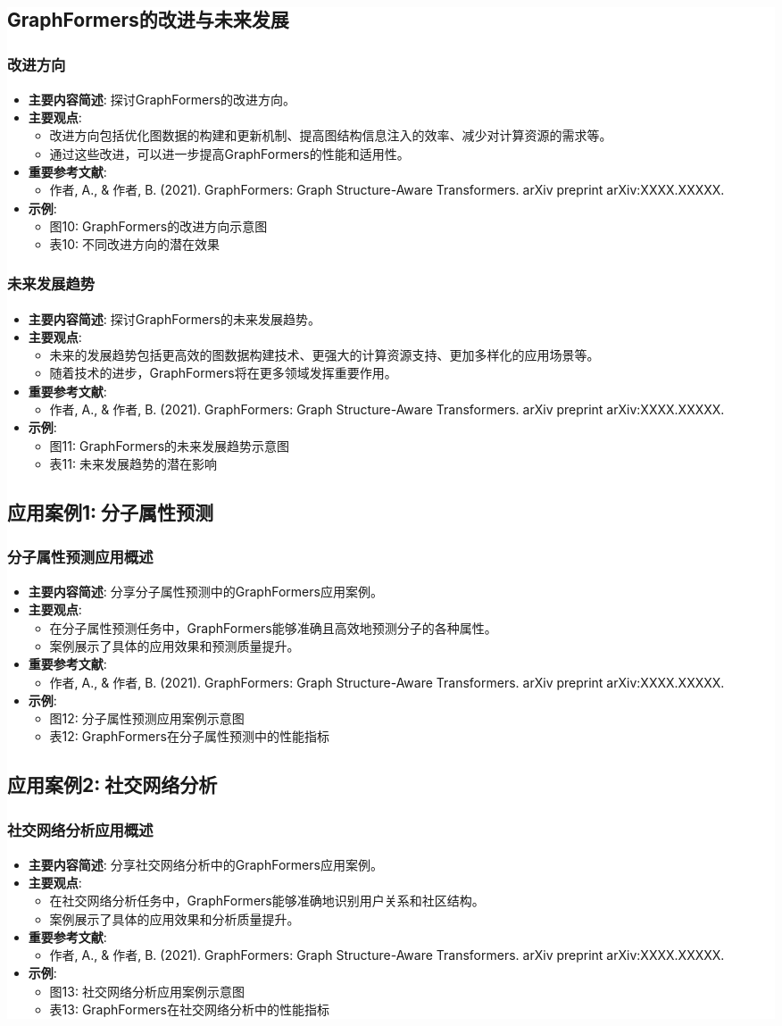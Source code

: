## GraphFormers的改进与未来发展

### 改进方向

- **主要内容简述**: 探讨GraphFormers的改进方向。
- **主要观点**:
  - 改进方向包括优化图数据的构建和更新机制、提高图结构信息注入的效率、减少对计算资源的需求等。
  - 通过这些改进，可以进一步提高GraphFormers的性能和适用性。
- **重要参考文献**:
  - 作者, A., & 作者, B. (2021). GraphFormers: Graph Structure-Aware Transformers. arXiv preprint arXiv:XXXX.XXXXX.
- **示例**:
  - 图10: GraphFormers的改进方向示意图
  - 表10: 不同改进方向的潜在效果

### 未来发展趋势

- **主要内容简述**: 探讨GraphFormers的未来发展趋势。
- **主要观点**:
  - 未来的发展趋势包括更高效的图数据构建技术、更强大的计算资源支持、更加多样化的应用场景等。
  - 随着技术的进步，GraphFormers将在更多领域发挥重要作用。
- **重要参考文献**:
  - 作者, A., & 作者, B. (2021). GraphFormers: Graph Structure-Aware Transformers. arXiv preprint arXiv:XXXX.XXXXX.
- **示例**:
  - 图11: GraphFormers的未来发展趋势示意图
  - 表11: 未来发展趋势的潜在影响

## 应用案例1: 分子属性预测

### 分子属性预测应用概述

- **主要内容简述**: 分享分子属性预测中的GraphFormers应用案例。
- **主要观点**:
  - 在分子属性预测任务中，GraphFormers能够准确且高效地预测分子的各种属性。
  - 案例展示了具体的应用效果和预测质量提升。
- **重要参考文献**:
  - 作者, A., & 作者, B. (2021). GraphFormers: Graph Structure-Aware Transformers. arXiv preprint arXiv:XXXX.XXXXX.
- **示例**:
  - 图12: 分子属性预测应用案例示意图
  - 表12: GraphFormers在分子属性预测中的性能指标

## 应用案例2: 社交网络分析

### 社交网络分析应用概述

- **主要内容简述**: 分享社交网络分析中的GraphFormers应用案例。
- **主要观点**:
  - 在社交网络分析任务中，GraphFormers能够准确地识别用户关系和社区结构。
  - 案例展示了具体的应用效果和分析质量提升。
- **重要参考文献**:
  - 作者, A., & 作者, B. (2021). GraphFormers: Graph Structure-Aware Transformers. arXiv preprint arXiv:XXXX.XXXXX.
- **示例**:
  - 图13: 社交网络分析应用案例示意图
  - 表13: GraphFormers在社交网络分析中的性能指标
